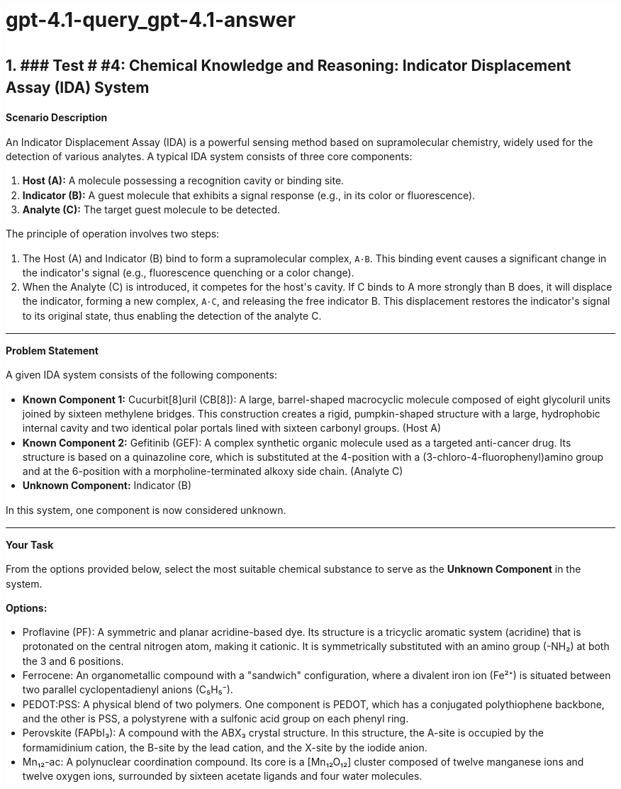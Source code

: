 # gpt-4.1-query_gpt-4.1-answer

## 1. ### **Test # #4: Chemical Knowledge and Reasoning: Indicator Displacement Assay (IDA) System**

**Scenario Description**

An Indicator Displacement Assay (IDA) is a powerful sensing method based on supramolecular chemistry, widely used for the detection of various analytes. A typical IDA system consists of three core components:

1.  **Host (A):** A molecule possessing a recognition cavity or binding site.
2.  **Indicator (B):** A guest molecule that exhibits a signal response (e.g., in its color or fluorescence).
3.  **Analyte (C):** The target guest molecule to be detected.

The principle of operation involves two steps:

1.  The Host (A) and Indicator (B) bind to form a supramolecular complex, `A·B`. This binding event causes a significant change in the indicator's signal (e.g., fluorescence quenching or a color change).
2.  When the Analyte (C) is introduced, it competes for the host's cavity. If C binds to A more strongly than B does, it will displace the indicator, forming a new complex, `A·C`, and releasing the free indicator B. This displacement restores the indicator's signal to its original state, thus enabling the detection of the analyte C.

------

**Problem Statement**

A given IDA system consists of the following components:

* **Known Component 1:** Cucurbit[8]uril (CB[8]): A large, barrel-shaped macrocyclic molecule composed of eight glycoluril units joined by sixteen methylene bridges. This construction creates a rigid, pumpkin-shaped structure with a large, hydrophobic internal cavity and two identical polar portals lined with sixteen carbonyl groups. (Host A)
* **Known Component 2:** Gefitinib (GEF): A complex synthetic organic molecule used as a targeted anti-cancer drug. Its structure is based on a quinazoline core, which is substituted at the 4-position with a (3-chloro-4-fluorophenyl)amino group and at the 6-position with a morpholine-terminated alkoxy side chain. (Analyte C)
* **Unknown Component:** Indicator (B)

In this system, one component is now considered unknown.

------

**Your Task**

From the options provided below, select the most suitable chemical substance to serve as the **Unknown Component** in the system.

**Options:**

* Proflavine (PF): A symmetric and planar acridine-based dye. Its structure is a tricyclic aromatic system (acridine) that is protonated on the central nitrogen atom, making it cationic. It is symmetrically substituted with an amino group (-NH₂) at both the 3 and 6 positions.
* Ferrocene: An organometallic compound with a "sandwich" configuration, where a divalent iron ion (Fe²⁺) is situated between two parallel cyclopentadienyl anions (C₅H₅⁻).
* PEDOT:PSS: A physical blend of two polymers. One component is PEDOT, which has a conjugated polythiophene backbone, and the other is PSS, a polystyrene with a sulfonic acid group on each phenyl ring.
* Perovskite (FAPbI₃): A compound with the ABX₃ crystal structure. In this structure, the A-site is occupied by the formamidinium cation, the B-site by the lead cation, and the X-site by the iodide anion.
* Mn₁₂-ac: A polynuclear coordination compound. Its core is a [Mn₁₂O₁₂] cluster composed of twelve manganese ions and twelve oxygen ions, surrounded by sixteen acetate ligands and four water molecules.